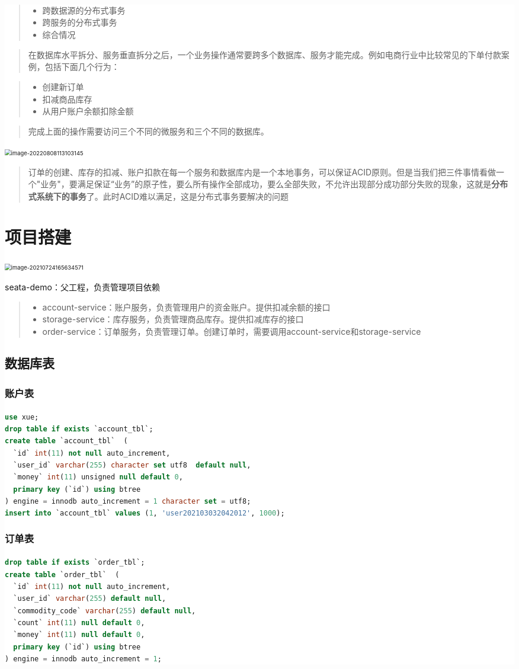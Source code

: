 > - 跨数据源的分布式事务
> - 跨服务的分布式事务
> - 综合情况

> 在数据库水平拆分、服务垂直拆分之后，一个业务操作通常要跨多个数据库、服务才能完成。例如电商行业中比较常见的下单付款案例，包括下面几个行为：

> - 创建新订单
> - 扣减商品库存
> - 从用户账户余额扣除金额

> 完成上面的操作需要访问三个不同的微服务和三个不同的数据库。
>

<img src="https://edu-8673.oss-cn-beijing.aliyuncs.com/img2022.8.30/202208081131217.png" alt="image-20220808113103145" style="zoom:67%;" />



> 订单的创建、库存的扣减、账户扣款在每一个服务和数据库内是一个本地事务，可以保证ACID原则。但是当我们把三件事情看做一个"业务"，要满足保证“业务”的原子性，要么所有操作全部成功，要么全部失败，不允许出现部分成功部分失败的现象，这就是**分布式系统下的事务**了。此时ACID难以满足，这是分布式事务要解决的问题
>



# 项目搭建

<img src="https://edu-8673.oss-cn-beijing.aliyuncs.com/img2022.8.30/202208081112932.png" alt="image-20210724165634571" style="zoom: 67%;" />

seata-demo：父工程，负责管理项目依赖

> - account-service：账户服务，负责管理用户的资金账户。提供扣减余额的接口
> - storage-service：库存服务，负责管理商品库存。提供扣减库存的接口
> - order-service：订单服务，负责管理订单。创建订单时，需要调用account-service和storage-service

## 数据库表

### 账户表

```sql
use xue;
drop table if exists `account_tbl`;
create table `account_tbl`  (
  `id` int(11) not null auto_increment,
  `user_id` varchar(255) character set utf8  default null,
  `money` int(11) unsigned null default 0,
  primary key (`id`) using btree
) engine = innodb auto_increment = 1 character set = utf8;
insert into `account_tbl` values (1, 'user202103032042012', 1000);
```

### 订单表

```sql
drop table if exists `order_tbl`;
create table `order_tbl`  (
  `id` int(11) not null auto_increment,
  `user_id` varchar(255) default null,
  `commodity_code` varchar(255) default null,
  `count` int(11) null default 0,
  `money` int(11) null default 0,
  primary key (`id`) using btree
) engine = innodb auto_increment = 1;
```

